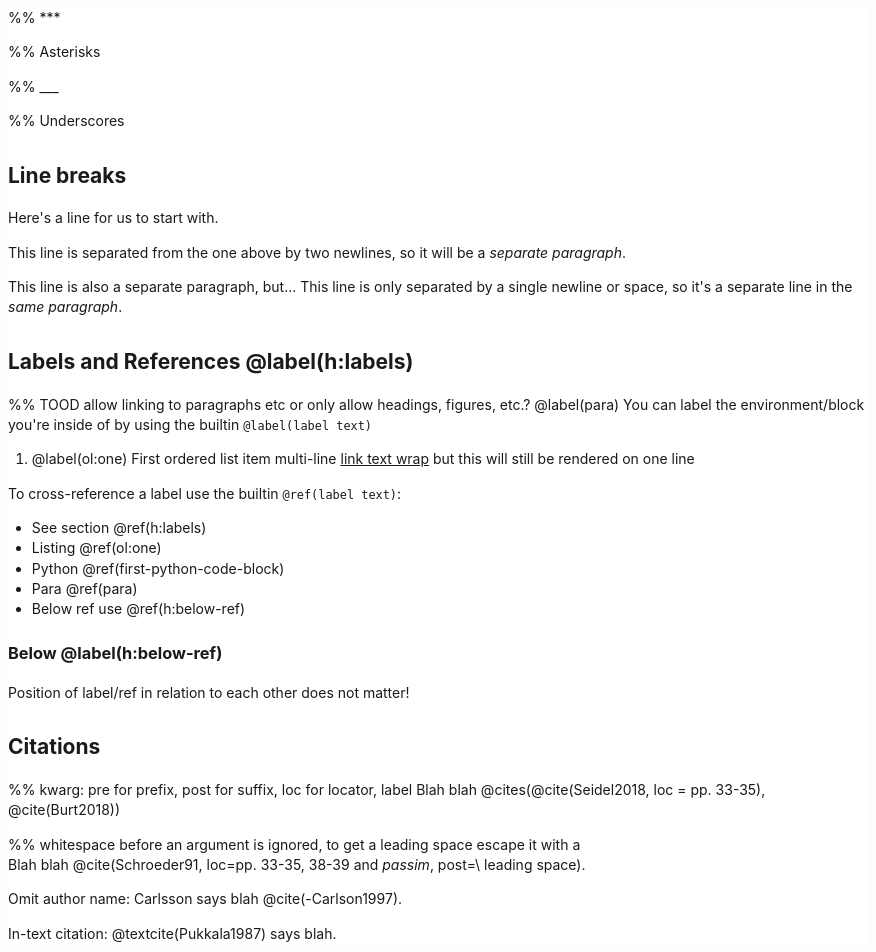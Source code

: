 
%% \*\*\*

%% Asterisks

%% \_\_\_

%% Underscores


## Line breaks

Here's a line for us to start with.

This line is separated from the one above by two newlines, so it will be a *separate paragraph*.

This line is also a separate paragraph, but...
This line is only separated by a single newline or space, so it's a separate line in the *same paragraph*.


## Labels and References @label(h:labels)

%% TOOD allow linking to paragraphs etc or only allow headings, figures, etc.?
@label(para) You can label the environment/block you're inside of by using the builtin `@label(label text)`

1. @label(ol:one)
   First ordered list item
   multi-line [link
   text wrap](https://google.com)
   but this will still be rendered on one line

To cross-reference a label use the builtin `@ref(label text)`:
- See section @ref(h:labels)
- Listing @ref(ol:one)
- Python @ref(first-python-code-block)
- Para @ref(para)
- Below ref use @ref(h:below-ref)

### Below @label(h:below-ref)

Position of label/ref in relation to each other does not matter!


## Citations

%% kwarg: pre for prefix, post for suffix, loc for locator, label
Blah blah @cites(@cite(Seidel2018,   loc    =    pp. 33-35), @cite(Burt2018))

%% whitespace before an argument is ignored, to get a leading space escape it with a \
Blah blah @cite(Schroeder91, loc=pp. 33-35\, 38-39 and *passim*, post=\ leading space).

Omit author name: Carlsson says blah @cite(-Carlson1997).

In-text citation: @textcite(Pukkala1987) says blah.
